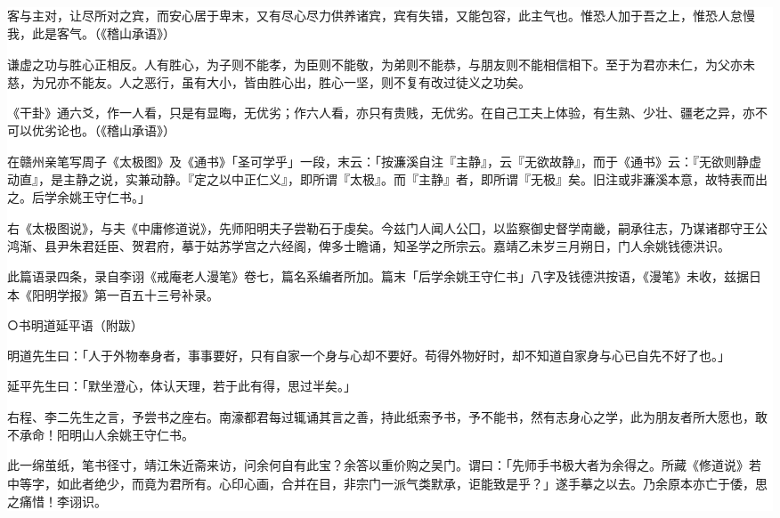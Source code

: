 客与主对，让尽所对之宾，而安心居于卑末，又有尽心尽力供养诸宾，宾有失错，又能包容，此主气也。惟恐人加于吾之上，惟恐人怠慢我，此是客气。（《稽山承语》）  

谦虚之功与胜心正相反。人有胜心，为子则不能孝，为臣则不能敬，为弟则不能恭，与朋友则不能相信相下。至于为君亦未仁，为父亦未慈，为兄亦不能友。人之恶行，虽有大小，皆由胜心出，胜心一坚，则不复有改过徒义之功矣。  

《干卦》通六爻，作一人看，只是有显晦，无优劣；作六人看，亦只有贵贱，无优劣。在自己工夫上体验，有生熟、少壮、疆老之异，亦不可以优劣论也。（《稽山承语》）  

在赣州亲笔写周子《太极图》及《通书》「圣可学乎」一段，末云：「按濂溪自注『主静』，云『无欲故静』，而于《通书》云：『无欲则静虚动直』，是主静之说，实兼动静。『定之以中正仁义』，即所谓『太极』。而『主静』者，即所谓『无极』矣。旧注或非濂溪本意，故特表而出之。后学余姚王守仁书。」  

右《太极图说》，与夫《中庸修道说》，先师阳明夫子尝勒石于虔矣。今兹门人闻人公囗，以监察御史督学南畿，嗣承往志，乃谋诸郡守王公鸿渐、县尹朱君廷臣、贺君府，摹于姑苏学宫之六经阁，俾多士瞻诵，知圣学之所宗云。嘉靖乙未岁三月朔日，门人余姚钱德洪识。  

此篇语录四条，录自李诩《戒庵老人漫笔》卷七，篇名系编者所加。篇末「后学余姚王守仁书」八字及钱德洪按语，《漫笔》未收，兹据日本《阳明学报》第一百五十三号补录。  

○书明道延平语（附跋）  

明道先生曰：「人于外物奉身者，事事要好，只有自家一个身与心却不要好。苟得外物好时，却不知道自家身与心已自先不好了也。」  

延平先生曰：「默坐澄心，体认天理，若于此有得，思过半矣。」  

右程、李二先生之言，予尝书之座右。南濠都君每过辄诵其言之善，持此纸索予书，予不能书，然有志身心之学，此为朋友者所大愿也，敢不承命！阳明山人余姚王守仁书。  

此一绵茧纸，笔书径寸，靖江朱近斋来访，问余何自有此宝？余答以重价购之吴门。谓曰：「先师手书极大者为余得之。所藏《修道说》若中等字，如此者绝少，而竟为君所有。心印心画，合并在目，非宗门一派气类默承，讵能致是乎？」遂手摹之以去。乃余原本亦亡于倭，思之痛惜！李诩识。  
